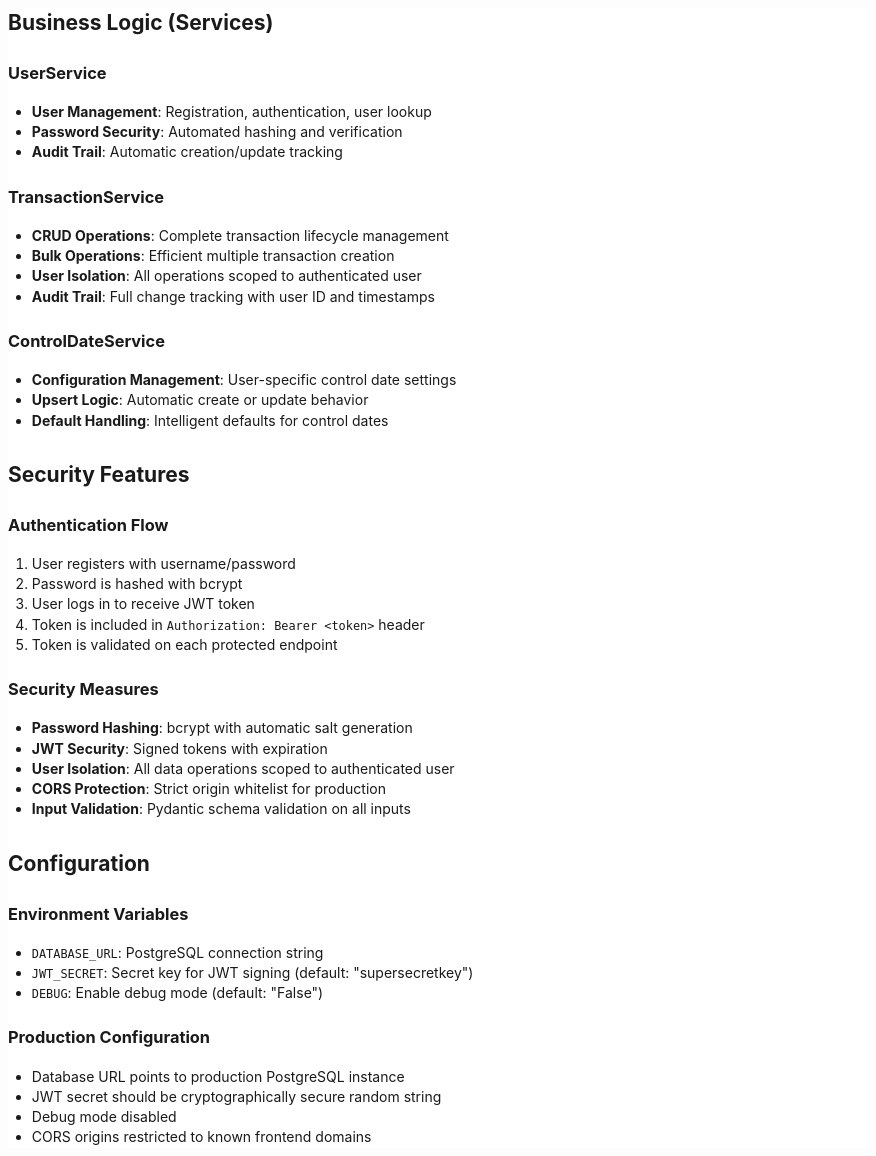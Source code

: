 ## Business Logic (Services)

### UserService
- **User Management**: Registration, authentication, user lookup
- **Password Security**: Automated hashing and verification
- **Audit Trail**: Automatic creation/update tracking

### TransactionService  
- **CRUD Operations**: Complete transaction lifecycle management
- **Bulk Operations**: Efficient multiple transaction creation
- **User Isolation**: All operations scoped to authenticated user
- **Audit Trail**: Full change tracking with user ID and timestamps

### ControlDateService
- **Configuration Management**: User-specific control date settings
- **Upsert Logic**: Automatic create or update behavior
- **Default Handling**: Intelligent defaults for control dates

## Security Features

### Authentication Flow
1. User registers with username/password
2. Password is hashed with bcrypt
3. User logs in to receive JWT token
4. Token is included in `Authorization: Bearer <token>` header
5. Token is validated on each protected endpoint

### Security Measures
- **Password Hashing**: bcrypt with automatic salt generation
- **JWT Security**: Signed tokens with expiration
- **User Isolation**: All data operations scoped to authenticated user
- **CORS Protection**: Strict origin whitelist for production
- **Input Validation**: Pydantic schema validation on all inputs

## Configuration

### Environment Variables
- `DATABASE_URL`: PostgreSQL connection string
- `JWT_SECRET`: Secret key for JWT signing (default: "supersecretkey")
- `DEBUG`: Enable debug mode (default: "False")

### Production Configuration
- Database URL points to production PostgreSQL instance
- JWT secret should be cryptographically secure random string
- Debug mode disabled
- CORS origins restricted to known frontend domains
